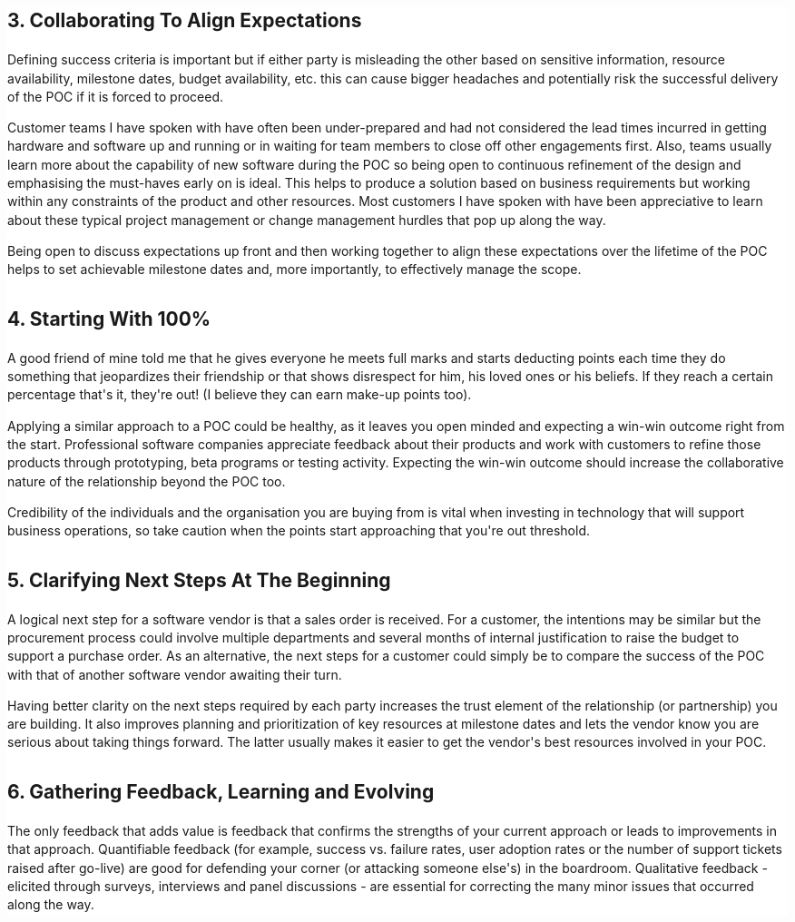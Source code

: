 ## 3. Collaborating To Align Expectations
Defining success criteria is important but if either party is misleading the other based on sensitive information, resource availability, milestone dates, budget availability, etc. this can cause bigger headaches and potentially risk the successful delivery of the POC if it is forced to proceed. 

Customer teams I have spoken with have often been under-prepared and had not considered the lead times incurred in getting hardware and software up and running or in waiting for team members to close off other engagements first. Also, teams usually learn more about the capability of new software during the POC so being open to continuous refinement of the design and emphasising the must-haves early on is ideal. This helps to produce a solution based on business requirements but working within any constraints of the product and other resources. Most customers I have spoken with have been appreciative to learn about these typical project management or change management hurdles that pop up along the way.

Being open to discuss expectations up front and then working together to align these expectations over the lifetime of the POC helps to set achievable milestone dates and, more importantly, to effectively manage the scope.


## 4. Starting With 100%
A good friend of mine told me that he gives everyone he meets full marks and starts deducting points each time they do something that jeopardizes their friendship or that shows disrespect for him, his loved ones or his beliefs. If they reach a certain percentage that's it, they're out! (I believe they can earn make-up points too).

Applying a similar approach to a POC could be healthy, as it leaves you open minded and expecting a win-win outcome right from the start. Professional software companies appreciate feedback about their products and work with customers to refine those products through prototyping, beta programs or testing activity. Expecting the win-win outcome should increase the collaborative nature of the relationship beyond the POC too.

Credibility of the individuals and the organisation you are buying from is vital when investing in technology that will support business operations, so take caution when the points start approaching that you're out threshold.

## 5. Clarifying Next Steps At The Beginning
A logical next step for a software vendor is that a sales order is received. For a customer, the intentions may be similar but the procurement process could involve multiple departments and several months of internal justification to raise the budget to support a purchase order. As an alternative, the next steps for a customer could simply be to compare the success of the POC with that of another software vendor awaiting their turn.

Having better clarity on the next steps required by each party increases the trust element of the relationship (or partnership) you are building. It also improves planning and prioritization of key resources at milestone dates and lets the vendor know you are serious about taking things forward. The latter usually makes it easier to get the vendor's best resources involved in your POC.

## 6. Gathering Feedback, Learning and Evolving
The only feedback that adds value is feedback that confirms the strengths of your current approach or leads to improvements in that approach. Quantifiable feedback (for example, success vs. failure rates, user adoption rates or the number of support tickets raised after go-live) are good for defending your corner (or attacking someone else's) in the boardroom. Qualitative feedback - elicited through surveys, interviews and panel discussions - are essential for correcting the many minor issues that occurred along the way.
